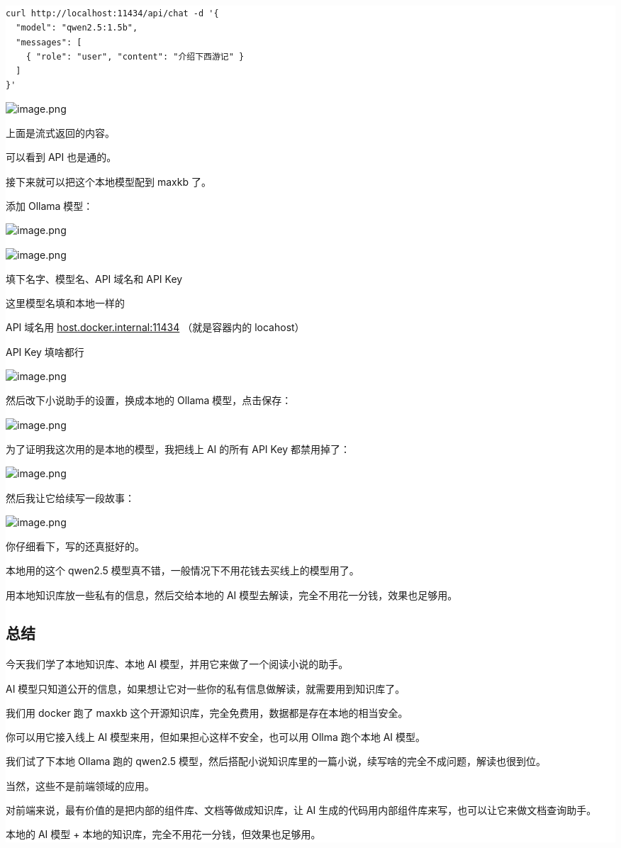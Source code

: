```vbnet
curl http://localhost:11434/api/chat -d '{
  "model": "qwen2.5:1.5b",
  "messages": [
    { "role": "user", "content": "介绍下西游记" }
  ]
}'
```

![image.png](https://p9-juejin.byteimg.com/tos-cn-i-k3u1fbpfcp/d8d8f272050646e18eabc141c8e28441~tplv-k3u1fbpfcp-jj-mark:1600:0:0:0:q75.jpg#?w=1154&h=744&s=165483&e=png&b=020202)

上面是流式返回的内容。

可以看到 API 也是通的。

接下来就可以把这个本地模型配到 maxkb 了。

添加 Ollama 模型：

![image.png](https://p9-juejin.byteimg.com/tos-cn-i-k3u1fbpfcp/06a4babf748d4283acdbbeecdc2322fa~tplv-k3u1fbpfcp-jj-mark:1600:0:0:0:q75.jpg#?w=2010&h=1060&s=193442&e=png&b=ffffff)

![image.png](https://p1-juejin.byteimg.com/tos-cn-i-k3u1fbpfcp/d95feaa4d18741d68fde060d0db18112~tplv-k3u1fbpfcp-jj-mark:1600:0:0:0:q75.jpg#?w=1322&h=1402&s=170200&e=png&b=ffffff)

填下名字、模型名、API 域名和 API Key

这里模型名填和本地一样的

API 域名用 [host.docker.internal:11434](http://host.docker.internal:11434 "http://host.docker.internal:11434") （就是容器内的 locahost）

API Key 填啥都行

![image.png](https://p3-juejin.byteimg.com/tos-cn-i-k3u1fbpfcp/4366773ba19f41cca7fd9edbd2e2fe39~tplv-k3u1fbpfcp-jj-mark:1600:0:0:0:q75.jpg#?w=2106&h=892&s=130762&e=png&b=ffffff)

然后改下小说助手的设置，换成本地的 Ollama 模型，点击保存：

![image.png](https://p9-juejin.byteimg.com/tos-cn-i-k3u1fbpfcp/d4c9c3cda8294d958acb00442e56021f~tplv-k3u1fbpfcp-jj-mark:1600:0:0:0:q75.jpg#?w=1498&h=802&s=89383&e=png&b=ffffff)

为了证明我这次用的是本地的模型，我把线上 AI 的所有 API Key 都禁用掉了：

![image.png](https://p9-juejin.byteimg.com/tos-cn-i-k3u1fbpfcp/1f23f0d0b02a44718d88b6e6a67fa816~tplv-k3u1fbpfcp-jj-mark:1600:0:0:0:q75.jpg#?w=2742&h=1172&s=263772&e=png&b=ffffff)

然后我让它给续写一段故事：

![image.png](https://p9-juejin.byteimg.com/tos-cn-i-k3u1fbpfcp/f33226ec9f3b44aa8e9d8d364b2e8d38~tplv-k3u1fbpfcp-jj-mark:1600:0:0:0:q75.jpg#?w=1752&h=1150&s=398199&e=png&b=1a1a1a)

你仔细看下，写的还真挺好的。

本地用的这个 qwen2.5 模型真不错，一般情况下不用花钱去买线上的模型用了。

用本地知识库放一些私有的信息，然后交给本地的 AI 模型去解读，完全不用花一分钱，效果也足够用。

## 总结

今天我们学了本地知识库、本地 AI 模型，并用它来做了一个阅读小说的助手。

AI 模型只知道公开的信息，如果想让它对一些你的私有信息做解读，就需要用到知识库了。

我们用 docker 跑了 maxkb 这个开源知识库，完全免费用，数据都是存在本地的相当安全。

你可以用它接入线上 AI 模型来用，但如果担心这样不安全，也可以用 Ollma 跑个本地 AI 模型。

我们试了下本地 Ollama 跑的 qwen2.5 模型，然后搭配小说知识库里的一篇小说，续写啥的完全不成问题，解读也很到位。

当然，这些不是前端领域的应用。

对前端来说，最有价值的是把内部的组件库、文档等做成知识库，让 AI 生成的代码用内部组件库来写，也可以让它来做文档查询助手。

本地的 AI 模型 + 本地的知识库，完全不用花一分钱，但效果也足够用。